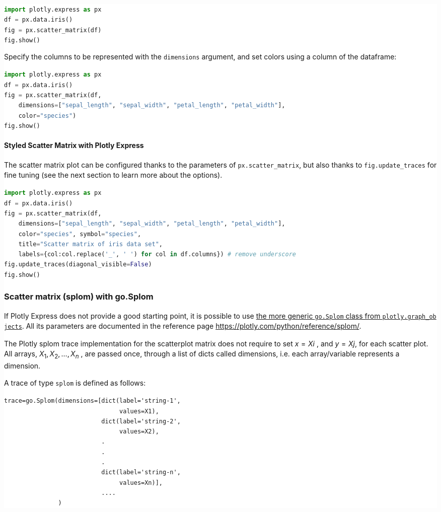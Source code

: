 ```python
import plotly.express as px
df = px.data.iris()
fig = px.scatter_matrix(df)
fig.show()
```

Specify the columns to be represented with the `dimensions` argument, and set colors using a column of the dataframe:

```python
import plotly.express as px
df = px.data.iris()
fig = px.scatter_matrix(df,
    dimensions=["sepal_length", "sepal_width", "petal_length", "petal_width"],
    color="species")
fig.show()
```

#### Styled Scatter Matrix with Plotly Express

The scatter matrix plot can be configured thanks to the parameters of `px.scatter_matrix`, but also thanks to `fig.update_traces` for fine tuning (see the next section to learn more about the options).

```python
import plotly.express as px
df = px.data.iris()
fig = px.scatter_matrix(df,
    dimensions=["sepal_length", "sepal_width", "petal_length", "petal_width"],
    color="species", symbol="species",
    title="Scatter matrix of iris data set",
    labels={col:col.replace('_', ' ') for col in df.columns}) # remove underscore
fig.update_traces(diagonal_visible=False)
fig.show()
```


### Scatter matrix (splom) with go.Splom

If Plotly Express does not provide a good starting point, it is possible to use [the more generic `go.Splom` class from `plotly.graph_objects`](/python/graph-objects/). All its parameters are documented in the reference page https://plotly.com/python/reference/splom/.

The Plotly splom trace implementation for the scatterplot matrix does not require to set $x=Xi$ , and $y=Xj$, for each scatter plot. All arrays, $X_1,X_2,…,X_n$ , are passed once, through a list of dicts called dimensions, i.e. each array/variable represents a dimension.

A trace of type `splom` is defined as follows:

```
trace=go.Splom(dimensions=[dict(label='string-1',
                                values=X1),
                           dict(label='string-2',
                                values=X2),
                           .
                           .
                           .
                           dict(label='string-n',
                                values=Xn)],
                           ....
               )
```
